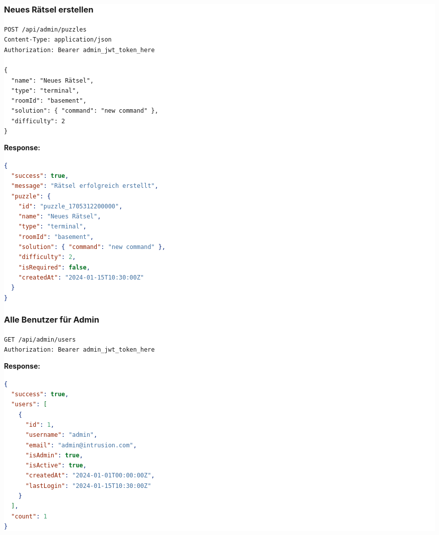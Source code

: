 ### Neues Rätsel erstellen
```http
POST /api/admin/puzzles
Content-Type: application/json
Authorization: Bearer admin_jwt_token_here

{
  "name": "Neues Rätsel",
  "type": "terminal",
  "roomId": "basement",
  "solution": { "command": "new command" },
  "difficulty": 2
}
```

**Response:**
```json
{
  "success": true,
  "message": "Rätsel erfolgreich erstellt",
  "puzzle": {
    "id": "puzzle_1705312200000",
    "name": "Neues Rätsel",
    "type": "terminal",
    "roomId": "basement",
    "solution": { "command": "new command" },
    "difficulty": 2,
    "isRequired": false,
    "createdAt": "2024-01-15T10:30:00Z"
  }
}
```

### Alle Benutzer für Admin
```http
GET /api/admin/users
Authorization: Bearer admin_jwt_token_here
```

**Response:**
```json
{
  "success": true,
  "users": [
    {
      "id": 1,
      "username": "admin",
      "email": "admin@intrusion.com",
      "isAdmin": true,
      "isActive": true,
      "createdAt": "2024-01-01T00:00:00Z",
      "lastLogin": "2024-01-15T10:30:00Z"
    }
  ],
  "count": 1
}
```
